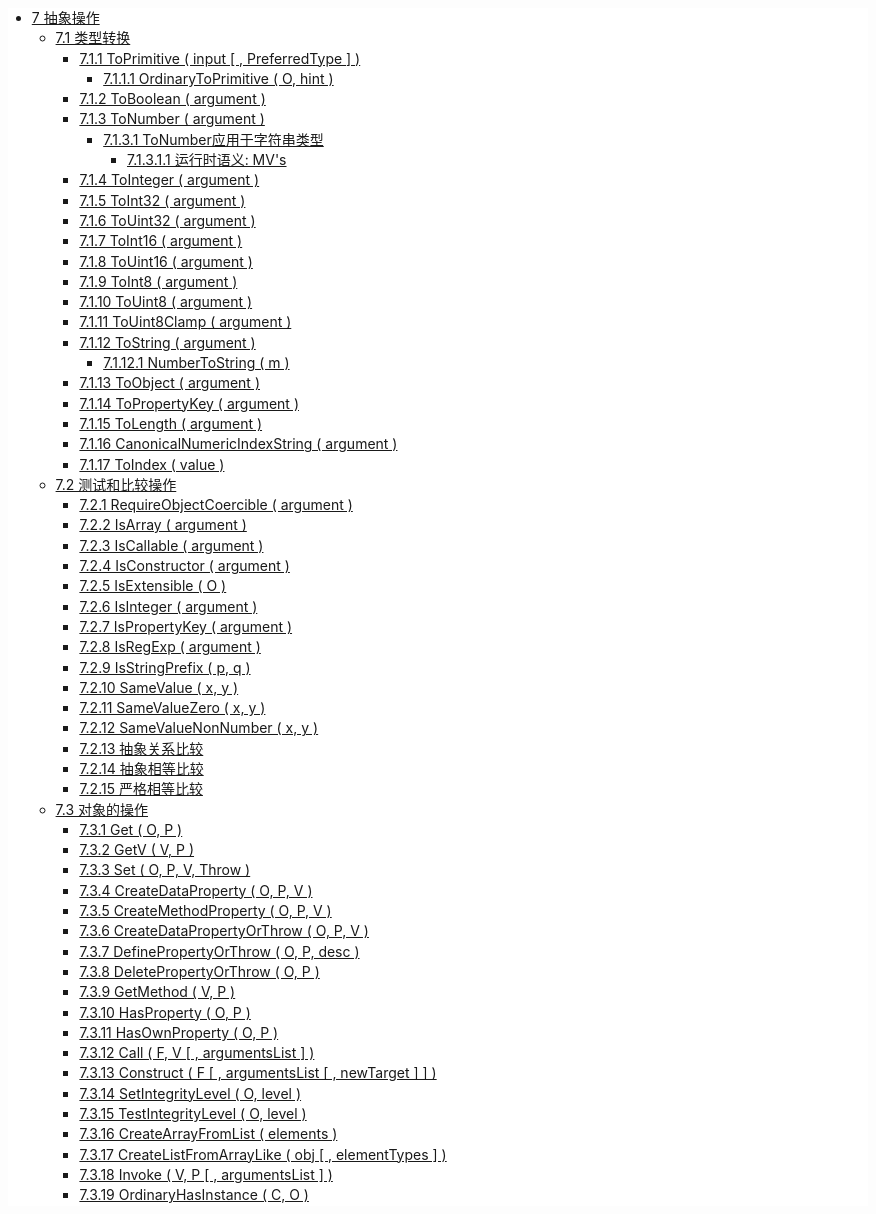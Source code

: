 * [7 抽象操作](abstract-operations.md)
    * [7.1 类型转换](abstract-operations.md#sec-type-conversion)
        * [7.1.1 ToPrimitive ( input [ , PreferredType ] )](abstract-operations.md#sec-toprimitive)
            * [7.1.1.1 OrdinaryToPrimitive ( O, hint )](abstract-operations.md#sec-ordinarytoprimitive)
        * [7.1.2 ToBoolean ( argument )](abstract-operations.md#sec-toboolean)
        * [7.1.3 ToNumber ( argument )](abstract-operations.md#sec-tonumber)
            * [7.1.3.1 ToNumber应用于字符串类型](abstract-operations.md#sec-tonumber-applied-to-the-string-type)
                * [7.1.3.1.1 运行时语义: MV's](abstract-operations.md#sec-rs-mv)
        * [7.1.4 ToInteger ( argument )](abstract-operations.md#sec-tointeger)
        * [7.1.5 ToInt32 ( argument )](abstract-operations.md#sec-toint32)
        * [7.1.6 ToUint32 ( argument )](abstract-operations.md#sec-touint32)
        * [7.1.7 ToInt16 ( argument )](abstract-operations.md#sec-toint16)
        * [7.1.8 ToUint16 ( argument )](abstract-operations.md#sec-tounit16)
        * [7.1.9 ToInt8 ( argument )](abstract-operations.md#sec-toint8)
        * [7.1.10 ToUint8 ( argument )](abstract-operations.md#sec-touint8)
        * [7.1.11 ToUint8Clamp ( argument )](abstract-operations.md#sec-touint8clamp)
        * [7.1.12 ToString ( argument )](abstract-operations.md#sec-tostring)
            * [7.1.12.1 NumberToString ( m )](abstract-operations.md#sec-numbertostring)
        * [7.1.13 ToObject ( argument )](abstract-operations.md#sec-toobject)
        * [7.1.14 ToPropertyKey ( argument )](abstract-operations.md#sec-topropertykey)
        * [7.1.15 ToLength ( argument )](abstract-operations.md#sec-tolength)
        * [7.1.16 CanonicalNumericIndexString ( argument )](abstract-operations.md#sec-canonicalnumericindexstring)
        * [7.1.17 ToIndex ( value )](abstract-operations.md#sec-toindex)
    * [7.2 测试和比较操作](abstract-operations.md#sec-testing-and-comparison)
        * [7.2.1 RequireObjectCoercible ( argument )](abstract-operations.md#sec-requireobjectcoerible)
        * [7.2.2 IsArray ( argument )](abstract-operations.md#sec-isarray)
        * [7.2.3 IsCallable ( argument )](abstract-operations.md#sec-iscallable)
        * [7.2.4 IsConstructor ( argument )](abstract-operations.md#sec-isconstructor)
        * [7.2.5 IsExtensible ( O )](abstract-operations.md#sec-isextensible)
        * [7.2.6 IsInteger ( argument )](abstract-operations.md#sec-isinteger)
        * [7.2.7 IsPropertyKey ( argument )](abstract-operations.md#sec-ispropertykey)
        * [7.2.8 IsRegExp ( argument )](abstract-operations.md#sec-isregexp)
        * [7.2.9 IsStringPrefix ( p, q )](abstract-operations.md#sec-isstringprefix)
        * [7.2.10 SameValue ( x, y )](abstract-operations.md#sec-samevalue)
        * [7.2.11 SameValueZero ( x, y )](abstract-operations.md#sec-samevaluezero)
        * [7.2.12 SameValueNonNumber ( x, y )](abstract-operations.md#sec-samevaluenonnumber)
        * [7.2.13 抽象关系比较](abstract-operations.md#sec-abstract-relation-comparison)
        * [7.2.14 抽象相等比较](abstract-operations.md#sec-abstract-equality-comparison)
        * [7.2.15 严格相等比较](abstract-operations.md#sec-strict-equality-comparison)
    * [7.3 对象的操作](abstract-operations.md#sec-operations-on-objects)
        * [7.3.1 Get ( O, P )](abstract-operations.md#sec-get)
        * [7.3.2 GetV ( V, P )](abstract-operations.md#sec-getv)
        * [7.3.3 Set ( O, P, V, Throw )](abstract-operations.md#sec-set)
        * [7.3.4 CreateDataProperty ( O, P, V )](abstract-operations.md#sec-createdataproperty)
        * [7.3.5 CreateMethodProperty ( O, P, V )](abstract-operations.md#sec-createmethodproperty)
        * [7.3.6 CreateDataPropertyOrThrow ( O, P, V )](abstract-operations.md#sec-createdatapropertyorthrow)
        * [7.3.7 DefinePropertyOrThrow ( O, P, desc )](abstract-operations.md#sec-definepropertyorthrow)
        * [7.3.8 DeletePropertyOrThrow ( O, P )](abstract-operations.md#sec-deletepropertyorthrow)
        * [7.3.9 GetMethod ( V, P )](abstract-operations.md#sec-getmethod)
        * [7.3.10 HasProperty ( O, P )](abstract-operations.md#sec-hasproperty)
        * [7.3.11 HasOwnProperty ( O, P )](abstract-operations.md#sec-hasownproperty)
        * [7.3.12 Call ( F, V [ , argumentsList ] )](abstract-operations.md#sec-call)
        * [7.3.13 Construct ( F [ , argumentsList [ , newTarget ] ] )](abstract-operations.md#sec-construct)
        * [7.3.14 SetIntegrityLevel ( O, level )](abstract-operations.md#sec-setintegritylevel)
        * [7.3.15 TestIntegrityLevel ( O, level )](abstract-operations.md#sec-testintegritylevel)
        * [7.3.16 CreateArrayFromList ( elements )](abstract-operations.md#sec-createarrayfromlist)
        * [7.3.17 CreateListFromArrayLike ( obj [ , elementTypes ] )](abstract-operations.md#sec-createlistfromarraylick)
        * [7.3.18 Invoke ( V, P [ , argumentsList ] )](abstract-operations.md#sec-invoke)
        * [7.3.19 OrdinaryHasInstance ( C, O )](abstract-operations.md#sec-ordinaryhasinstance)